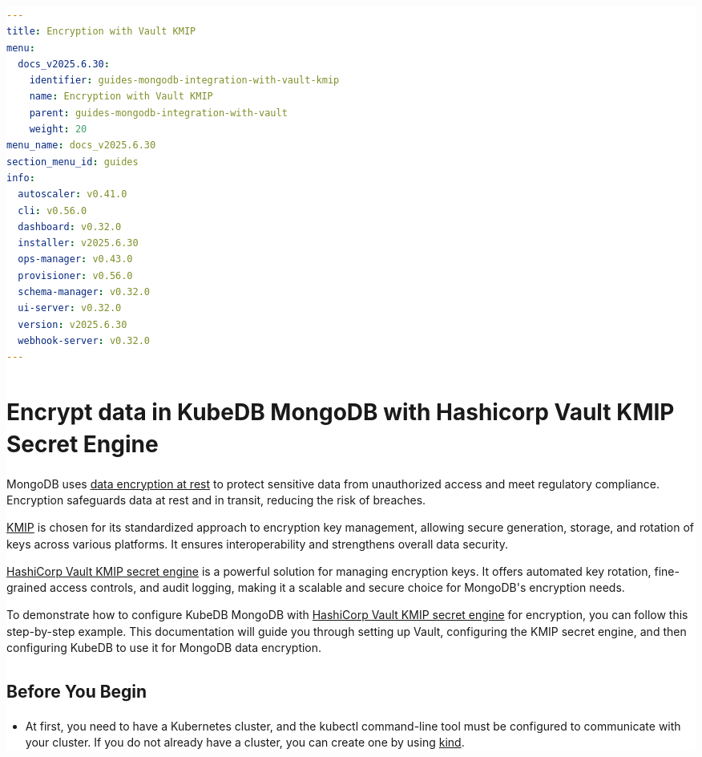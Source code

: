```yaml
---
title: Encryption with Vault KMIP
menu:
  docs_v2025.6.30:
    identifier: guides-mongodb-integration-with-vault-kmip
    name: Encryption with Vault KMIP
    parent: guides-mongodb-integration-with-vault
    weight: 20
menu_name: docs_v2025.6.30
section_menu_id: guides
info:
  autoscaler: v0.41.0
  cli: v0.56.0
  dashboard: v0.32.0
  installer: v2025.6.30
  ops-manager: v0.43.0
  provisioner: v0.56.0
  schema-manager: v0.32.0
  ui-server: v0.32.0
  version: v2025.6.30
  webhook-server: v0.32.0
---
```


# Encrypt data in KubeDB MongoDB with Hashicorp Vault KMIP Secret Engine

MongoDB uses [data encryption at rest](https://www.mongodb.com/docs/manual/tutorial/configure-encryption/) to protect sensitive data from unauthorized access and meet regulatory compliance. 
Encryption safeguards data at rest and in transit, reducing the risk of breaches.

[KMIP](https://en.wikipedia.org/wiki/Key_Management_Interoperability_Protocol) is chosen for its standardized approach to encryption key management, allowing secure generation, storage, and rotation of keys across various platforms. 
It ensures interoperability and strengthens overall data security.

[HashiCorp Vault KMIP secret engine](https://developer.hashicorp.com/vault/docs/secrets/kmip) is a powerful solution for managing encryption keys. 
It offers automated key rotation, fine-grained access controls, and audit logging, making it a scalable and secure choice for MongoDB's encryption needs.

To demonstrate how to configure KubeDB MongoDB with [HashiCorp Vault KMIP secret engine](https://developer.hashicorp.com/vault/docs/secrets/kmip) for encryption, you can follow this step-by-step example. This documentation will guide you through setting up Vault, configuring the KMIP secret engine, and then configuring KubeDB to use it for MongoDB data encryption.

## Before You Begin

- At first, you need to have a Kubernetes cluster, and the kubectl command-line tool must be configured to communicate with your cluster. If you do not already have a cluster, you can create one by using [kind](https://kind.sigs.k8s.io/docs/user/quick-start/).
